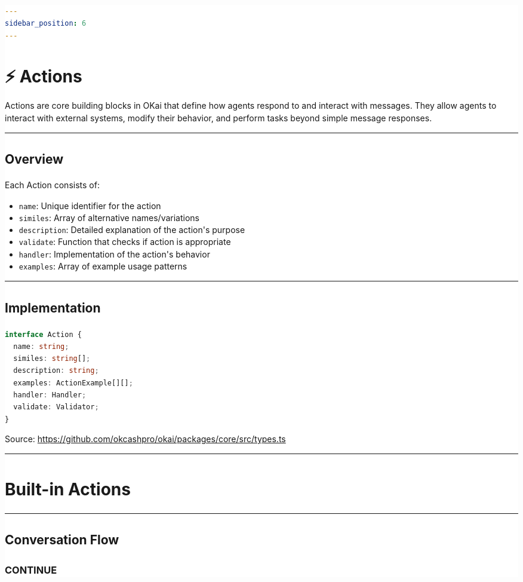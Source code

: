 ```yaml
---
sidebar_position: 6
---
```


# ⚡ Actions

Actions are core building blocks in OKai that define how agents respond to and interact with messages. They allow agents to interact with external systems, modify their behavior, and perform tasks beyond simple message responses.

---

## Overview

Each Action consists of:

- `name`: Unique identifier for the action
- `similes`: Array of alternative names/variations
- `description`: Detailed explanation of the action's purpose
- `validate`: Function that checks if action is appropriate
- `handler`: Implementation of the action's behavior
- `examples`: Array of example usage patterns

---

## Implementation

```typescript
interface Action {
  name: string;
  similes: string[];
  description: string;
  examples: ActionExample[][];
  handler: Handler;
  validate: Validator;
}
```

Source: https://github.com/okcashpro/okai/packages/core/src/types.ts

---

# Built-in Actions

---

## Conversation Flow

### CONTINUE
